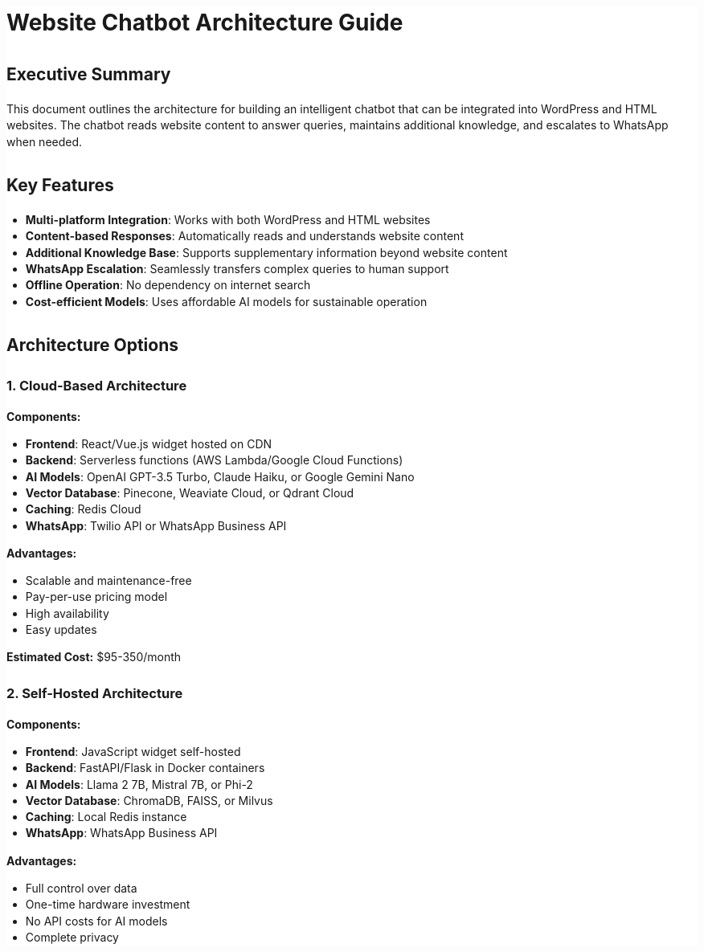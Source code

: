 # Website Chatbot Architecture Guide

## Executive Summary

This document outlines the architecture for building an intelligent chatbot that can be integrated into WordPress and HTML websites. The chatbot reads website content to answer queries, maintains additional knowledge, and escalates to WhatsApp when needed.

## Key Features

- **Multi-platform Integration**: Works with both WordPress and HTML websites
- **Content-based Responses**: Automatically reads and understands website content
- **Additional Knowledge Base**: Supports supplementary information beyond website content
- **WhatsApp Escalation**: Seamlessly transfers complex queries to human support
- **Offline Operation**: No dependency on internet search
- **Cost-efficient Models**: Uses affordable AI models for sustainable operation

## Architecture Options

### 1. Cloud-Based Architecture

**Components:**
- **Frontend**: React/Vue.js widget hosted on CDN
- **Backend**: Serverless functions (AWS Lambda/Google Cloud Functions)
- **AI Models**: OpenAI GPT-3.5 Turbo, Claude Haiku, or Google Gemini Nano
- **Vector Database**: Pinecone, Weaviate Cloud, or Qdrant Cloud
- **Caching**: Redis Cloud
- **WhatsApp**: Twilio API or WhatsApp Business API

**Advantages:**
- Scalable and maintenance-free
- Pay-per-use pricing model
- High availability
- Easy updates

**Estimated Cost:** $95-350/month

### 2. Self-Hosted Architecture

**Components:**
- **Frontend**: JavaScript widget self-hosted
- **Backend**: FastAPI/Flask in Docker containers
- **AI Models**: Llama 2 7B, Mistral 7B, or Phi-2
- **Vector Database**: ChromaDB, FAISS, or Milvus
- **Caching**: Local Redis instance
- **WhatsApp**: WhatsApp Business API

**Advantages:**
- Full control over data
- One-time hardware investment
- No API costs for AI models
- Complete privacy
